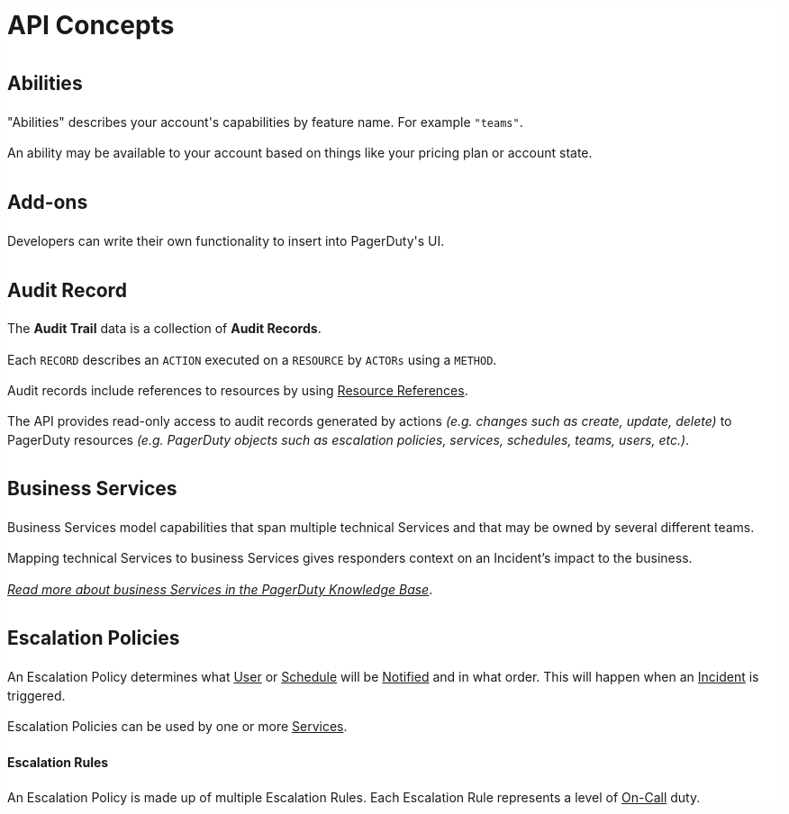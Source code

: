 # API Concepts


## Abilities
"Abilities" describes your account's capabilities by feature name. For example `"teams"`.


An ability may be available to your account based on things like your pricing plan or account state.

## Add-ons

Developers can write their own functionality to insert into PagerDuty's UI.

## Audit Record
The **Audit Trail** data is a collection of **Audit Records**.


Each `RECORD` describes an `ACTION` executed on a `RESOURCE` by `ACTORs` using a `METHOD`.


Audit records include references to resources by using [Resource References](https://developer.pagerduty.com/docs/rest-api-v2/references/).


The API provides read-only access to audit records generated by actions _(e.g. changes such as create, update, delete)_ to PagerDuty resources _(e.g. PagerDuty objects such as escalation policies, services, schedules, teams, users, etc.)_.


## Business Services

Business Services model capabilities that span multiple technical Services and that may be owned by several different teams.


Mapping technical Services to business Services gives responders context on an Incident’s impact to the business. 


[*Read more about business Services in the PagerDuty Knowledge Base*](https://support.pagerduty.com/docs/business-services).

## Escalation Policies

An Escalation Policy determines what [User](#users) or [Schedule](#schedules) will be [Notified](#notifications) and in what order. This will happen when an [Incident](#incidents) is triggered.


Escalation Policies can be used by one or more [Services](#services).


#### Escalation Rules

An Escalation Policy is made up of multiple Escalation Rules. Each Escalation Rule represents a level of [On-Call](#on-calls) duty.

